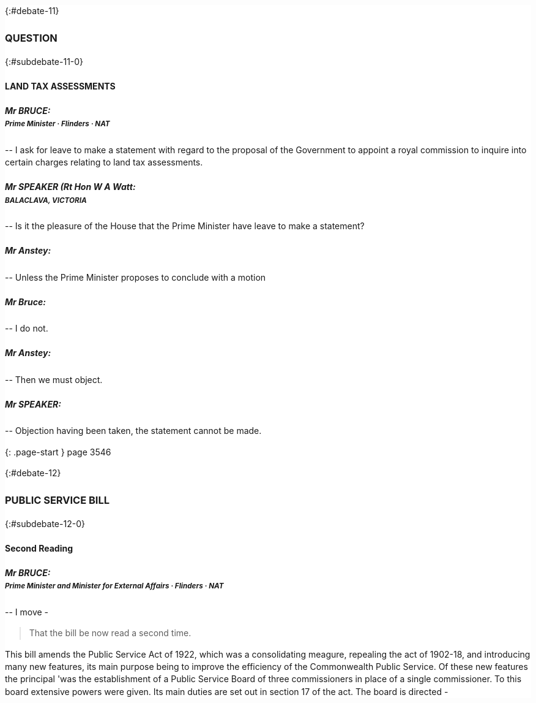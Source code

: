 {:#debate-11}
### QUESTION

{:#subdebate-11-0}
#### LAND TAX ASSESSMENTS

##### Mr BRUCE:<br><small class="text-muted">Prime Minister &middot; Flinders &middot; NAT</small>

-- I ask for leave to make a statement with regard to the proposal of the Government to appoint a royal commission to inquire into certain charges relating to land tax assessments. 

##### Mr SPEAKER (Rt Hon W A Watt:<br><small class="text-muted">BALACLAVA, VICTORIA</small>

-- Is it the pleasure of the House that the Prime Minister have leave to make a statement? 

##### Mr Anstey:

-- Unless the Prime Minister proposes to conclude with a motion 

##### Mr Bruce:

-- I do not. 

##### Mr Anstey:

-- Then we must object. 

##### Mr SPEAKER:

-- Objection having been taken, the statement cannot be made. 

{: .page-start }
page 3546

{:#debate-12}
### PUBLIC SERVICE BILL

{:#subdebate-12-0}
#### Second Reading

##### Mr BRUCE:<br><small class="text-muted">Prime Minister and Minister for External Affairs &middot; Flinders &middot; NAT</small>

-- I move - 

  >That the bill be now read a second time. 

This bill amends the Public Service Act of 1922, which was a consolidating meagure, repealing the act of 1902-18, and introducing many new features, its main purpose being to improve the efficiency of the Commonwealth Public Service. Of these new features the principal 'was the establishment of a Public Service Board of three commissioners in place of a single commissioner. To this board extensive powers were given. Its main duties are set out in section 17 of the act. The board is directed - 
